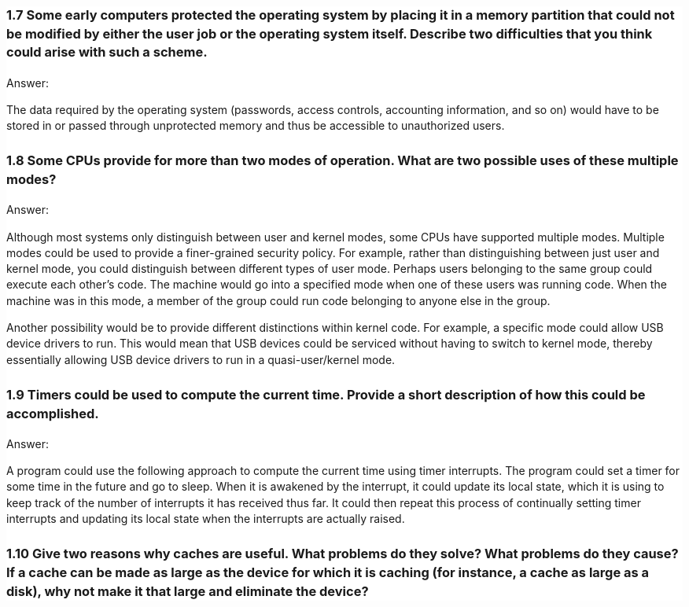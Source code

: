 ### 1.7 Some early computers protected the operating system by placing it in a memory partition that could not be modified by either the user job or the operating system itself. Describe two difficulties that you think could arise with such a scheme.

Answer:

The data required by the operating system (passwords, access controls,
accounting information, and so on) would have to be stored in or passed
through unprotected memory and thus be accessible to unauthorized
users.

### 1.8 Some CPUs provide for more than two modes of operation. What are two possible uses of these multiple modes?

Answer:

Although most systems only distinguish between user and kernel
modes, some CPUs have supported multiple modes. Multiple modes
could be used to provide a finer-grained security policy. For example,
rather than distinguishing between just user and kernel mode, you
could distinguish between different types of user mode. Perhaps users
belonging to the same group could execute each other’s code. The
machine would go into a specified mode when one of these users was
running code. When the machine was in this mode, a member of the
group could run code belonging to anyone else in the group.

Another possibility would be to provide different distinctions within
kernel code. For example, a specific mode could allow USB device drivers
to run. This would mean that USB devices could be serviced without
having to switch to kernel mode, thereby essentially allowing USB device
drivers to run in a quasi-user/kernel mode.

### 1.9 Timers could be used to compute the current time. Provide a short description of how this could be accomplished.

Answer:

A program could use the following approach to compute the current
time using timer interrupts. The program could set a timer for some
time in the future and go to sleep. When it is awakened by the interrupt,
it could update its local state, which it is using to keep track of the
number of interrupts it has received thus far. It could then repeat this
process of continually setting timer interrupts and updating its local
state when the interrupts are actually raised.

### 1.10 Give two reasons why caches are useful. What problems do they solve? What problems do they cause? If a cache can be made as large as the device for which it is caching (for instance, a cache as large as a disk), why not make it that large and eliminate the device?
